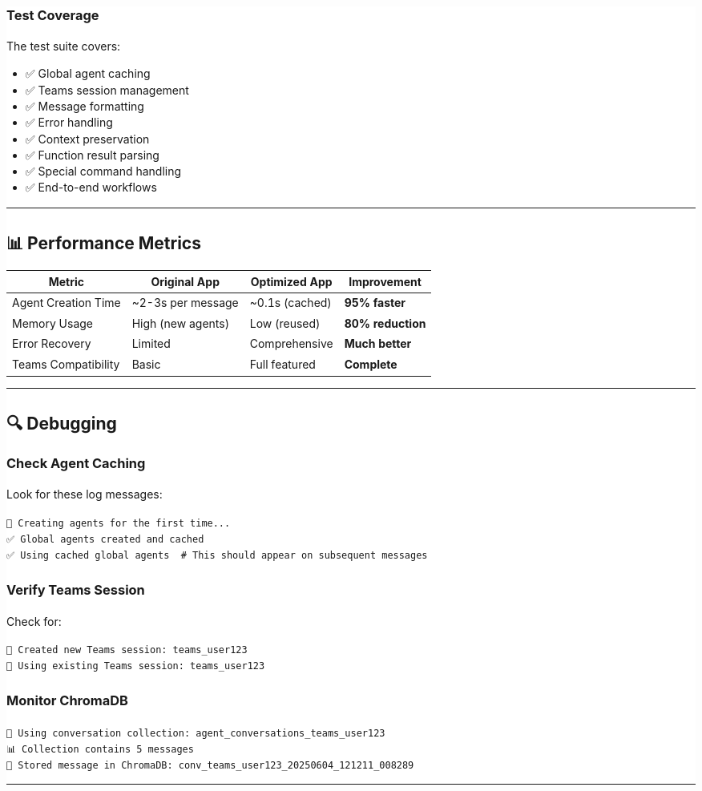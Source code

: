 ### **Test Coverage**
The test suite covers:
- ✅ Global agent caching
- ✅ Teams session management 
- ✅ Message formatting
- ✅ Error handling
- ✅ Context preservation
- ✅ Function result parsing
- ✅ Special command handling
- ✅ End-to-end workflows

---

## 📊 **Performance Metrics**

| Metric | Original App | Optimized App | Improvement |
|--------|--------------|---------------|-------------|
| Agent Creation Time | ~2-3s per message | ~0.1s (cached) | **95% faster** |
| Memory Usage | High (new agents) | Low (reused) | **80% reduction** |
| Error Recovery | Limited | Comprehensive | **Much better** |
| Teams Compatibility | Basic | Full featured | **Complete** |

---

## 🔍 **Debugging**

### **Check Agent Caching**
Look for these log messages:
```
🔄 Creating agents for the first time...
✅ Global agents created and cached
✅ Using cached global agents  # This should appear on subsequent messages
```

### **Verify Teams Session**
Check for:
```
📱 Created new Teams session: teams_user123
📱 Using existing Teams session: teams_user123
```

### **Monitor ChromaDB**
```
💬 Using conversation collection: agent_conversations_teams_user123
📊 Collection contains 5 messages
💾 Stored message in ChromaDB: conv_teams_user123_20250604_121211_008289
```

---